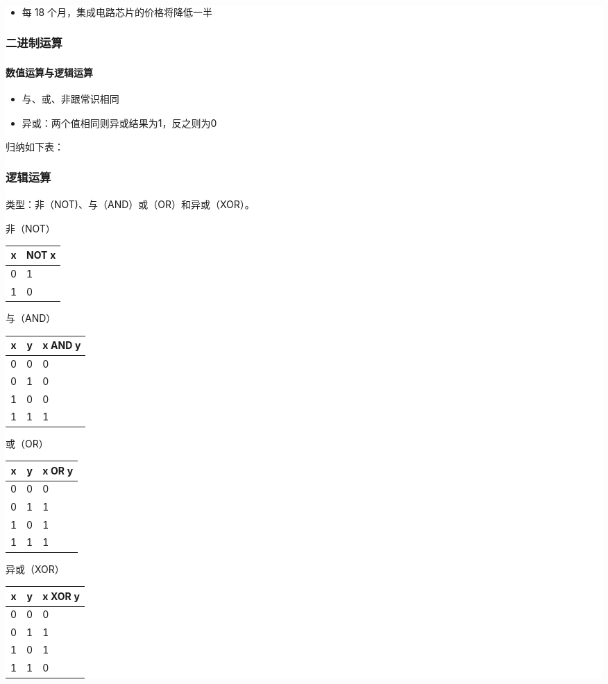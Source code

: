 - 每 18 个月，集成电路芯片的价格将降低一半

### 二进制运算

#### 数值运算与逻辑运算

- 与、或、非跟常识相同

- 异或：两个值相同则异或结果为1，反之则为0 

归纳如下表：

### 逻辑运算

类型：非（NOT)、与（AND）或（OR）和异或（XOR）。

非（NOT）

| x    | NOT x |
| ---- | ----- |
| 0    | 1     |
| 1    | 0     |

与（AND）

| x    | y    | x AND y |
| ---- | ---- | ------- |
| 0    | 0    | 0       |
| 0    | 1    | 0       |
| 1    | 0    | 0       |
| 1    | 1    | 1       |

或（OR）

| x    | y    | x OR y |
| ---- | ---- | ------ |
| 0    | 0    | 0      |
| 0    | 1    | 1      |
| 1    | 0    | 1      |
| 1    | 1    | 1      |

异或（XOR）

| x    | y    | x XOR y |
| ---- | ---- | ------- |
| 0    | 0    | 0       |
| 0    | 1    | 1       |
| 1    | 0    | 1       |
| 1    | 1    | 0       |
